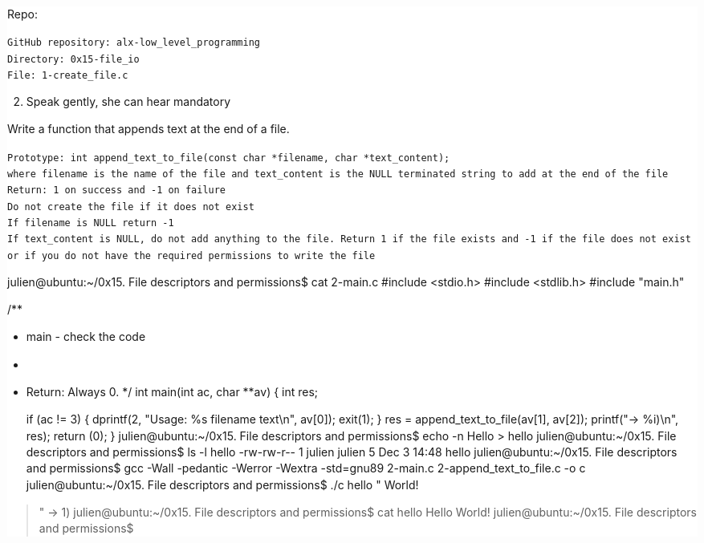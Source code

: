 Repo:

    GitHub repository: alx-low_level_programming
    Directory: 0x15-file_io
    File: 1-create_file.c

2. Speak gently, she can hear
mandatory

Write a function that appends text at the end of a file.

    Prototype: int append_text_to_file(const char *filename, char *text_content);
    where filename is the name of the file and text_content is the NULL terminated string to add at the end of the file
    Return: 1 on success and -1 on failure
    Do not create the file if it does not exist
    If filename is NULL return -1
    If text_content is NULL, do not add anything to the file. Return 1 if the file exists and -1 if the file does not exist or if you do not have the required permissions to write the file

julien@ubuntu:~/0x15. File descriptors and permissions$ cat 2-main.c
#include <stdio.h>
#include <stdlib.h>
#include "main.h"

/**
 * main - check the code
 *
 * Return: Always 0.
 */
int main(int ac, char **av)
{
    int res;

    if (ac != 3)
    {
        dprintf(2, "Usage: %s filename text\n", av[0]);
        exit(1);
    }
    res = append_text_to_file(av[1], av[2]);
    printf("-> %i)\n", res);
    return (0);
}
julien@ubuntu:~/0x15. File descriptors and permissions$ echo -n Hello > hello
julien@ubuntu:~/0x15. File descriptors and permissions$ ls -l hello
-rw-rw-r-- 1 julien julien 5 Dec  3 14:48 hello
julien@ubuntu:~/0x15. File descriptors and permissions$ gcc -Wall -pedantic -Werror -Wextra -std=gnu89 2-main.c 2-append_text_to_file.c -o c
julien@ubuntu:~/0x15. File descriptors and permissions$ ./c hello " World!
> "
-> 1)
julien@ubuntu:~/0x15. File descriptors and permissions$ cat hello
Hello World!
julien@ubuntu:~/0x15. File descriptors and permissions$
